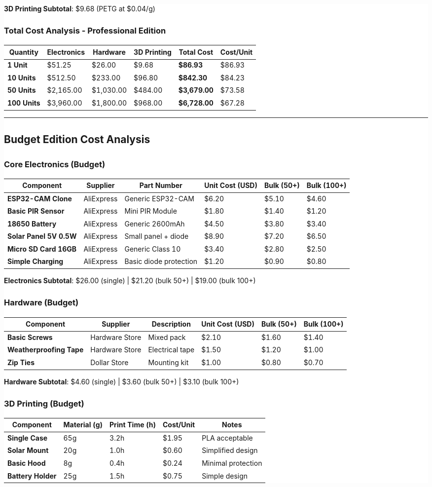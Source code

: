**3D Printing Subtotal**: $9.68 (PETG at $0.04/g)

### Total Cost Analysis - Professional Edition

| Quantity | Electronics | Hardware | 3D Printing | **Total Cost** | Cost/Unit |
|----------|-------------|----------|-------------|----------------|-----------|
| **1 Unit** | $51.25 | $26.00 | $9.68 | **$86.93** | $86.93 |
| **10 Units** | $512.50 | $233.00 | $96.80 | **$842.30** | $84.23 |
| **50 Units** | $2,165.00 | $1,030.00 | $484.00 | **$3,679.00** | $73.58 |
| **100 Units** | $3,960.00 | $1,800.00 | $968.00 | **$6,728.00** | $67.28 |

---

## Budget Edition Cost Analysis

### Core Electronics (Budget)

| Component | Supplier | Part Number | Unit Cost (USD) | Bulk (50+) | Bulk (100+) |
|-----------|----------|-------------|-----------------|------------|-------------|
| **ESP32-CAM Clone** | AliExpress | Generic ESP32-CAM | $6.20 | $5.10 | $4.60 |
| **Basic PIR Sensor** | AliExpress | Mini PIR Module | $1.80 | $1.40 | $1.20 |
| **18650 Battery** | AliExpress | Generic 2600mAh | $4.50 | $3.80 | $3.40 |
| **Solar Panel 5V 0.5W** | AliExpress | Small panel + diode | $8.90 | $7.20 | $6.50 |
| **Micro SD Card 16GB** | AliExpress | Generic Class 10 | $3.40 | $2.80 | $2.50 |
| **Simple Charging** | AliExpress | Basic diode protection | $1.20 | $0.90 | $0.80 |

**Electronics Subtotal**: $26.00 (single) | $21.20 (bulk 50+) | $19.00 (bulk 100+)

### Hardware (Budget)

| Component | Supplier | Description | Unit Cost (USD) | Bulk (50+) | Bulk (100+) |
|-----------|----------|-------------|-----------------|------------|-------------|
| **Basic Screws** | Hardware Store | Mixed pack | $2.10 | $1.60 | $1.40 |
| **Weatherproofing Tape** | Hardware Store | Electrical tape | $1.50 | $1.20 | $1.00 |
| **Zip Ties** | Dollar Store | Mounting kit | $1.00 | $0.80 | $0.70 |

**Hardware Subtotal**: $4.60 (single) | $3.60 (bulk 50+) | $3.10 (bulk 100+)

### 3D Printing (Budget)

| Component | Material (g) | Print Time (h) | Cost/Unit | Notes |
|-----------|--------------|----------------|-----------|-------|
| **Single Case** | 65g | 3.2h | $1.95 | PLA acceptable |
| **Solar Mount** | 20g | 1.0h | $0.60 | Simplified design |
| **Basic Hood** | 8g | 0.4h | $0.24 | Minimal protection |
| **Battery Holder** | 25g | 1.5h | $0.75 | Simple design |
